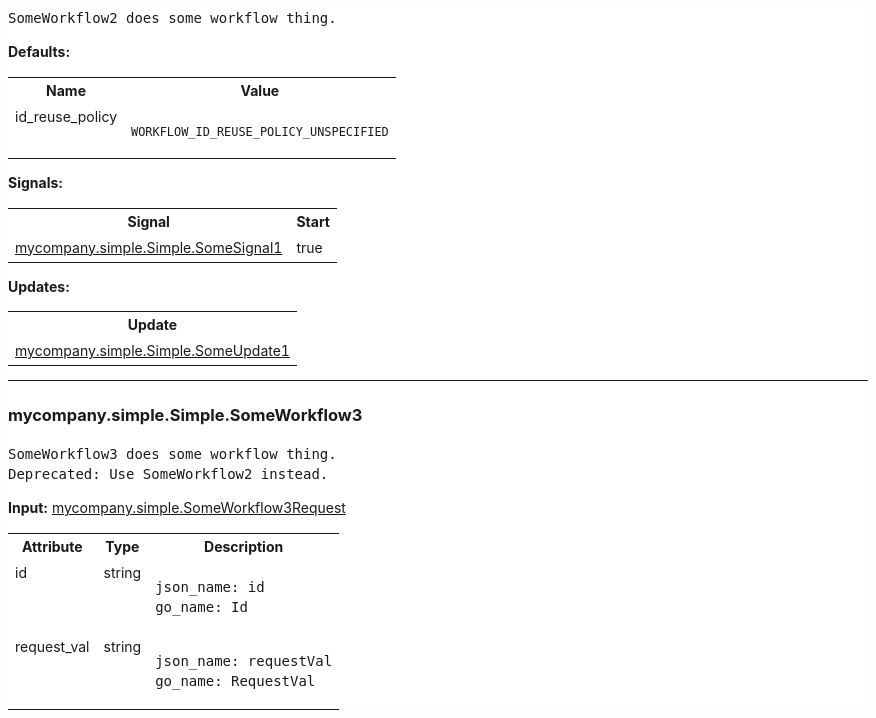 <pre>
SomeWorkflow2 does some workflow thing.
</pre>

**Defaults:**

<table>
<tr><th>Name</th><th>Value</th></tr>
<tr><td>id_reuse_policy</td><td><pre><code>WORKFLOW_ID_REUSE_POLICY_UNSPECIFIED</code></pre></td></tr>
</table>

**Signals:**

<table>
<tr><th>Signal</th><th>Start</th></tr>
<tr><td><a href="#mycompany-simple-simple-somesignal1-signal">mycompany.simple.Simple.SomeSignal1</a></td><td>true</td></tr>
</table>

**Updates:**

<table>
<tr><th>Update</th></tr>
<tr><td><a href="#mycompany-simple-simple-someupdate1-update">mycompany.simple.Simple.SomeUpdate1</a></td></tr>
</table>

---
<a name="mycompany-simple-simple-someworkflow3-workflow"></a>
### mycompany.simple.Simple.SomeWorkflow3

<pre>
SomeWorkflow3 does some workflow thing.
Deprecated: Use SomeWorkflow2 instead.
</pre>

**Input:** [mycompany.simple.SomeWorkflow3Request](#mycompany-simple-someworkflow3request)

<table>
<tr>
<th>Attribute</th>
<th>Type</th>
<th>Description</th>
</tr>
<tr>
<td>id</td>
<td>string</td>
<td><pre>
json_name: id
go_name: Id</pre></td>
</tr><tr>
<td>request_val</td>
<td>string</td>
<td><pre>
json_name: requestVal
go_name: RequestVal</pre></td>
</tr>
</table>
